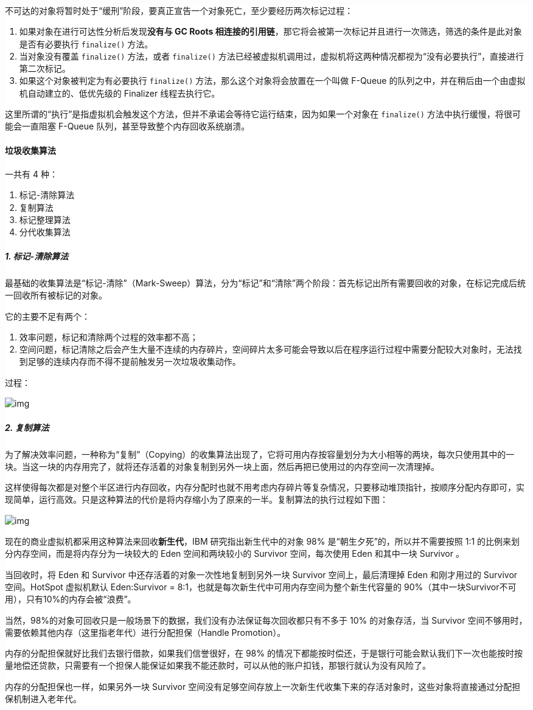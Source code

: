 不可达的对象将暂时处于“缓刑”阶段，要真正宣告一个对象死亡，至少要经历两次标记过程：

1. 如果对象在进行可达性分析后发现**没有与 GC Roots 相连接的引用链**，那它将会被第一次标记并且进行一次筛选，筛选的条件是此对象是否有必要执行 `finalize()` 方法。
2. 当对象没有覆盖 `finalize()` 方法，或者 `finalize()` 方法已经被虚拟机调用过，虚拟机将这两种情况都视为“没有必要执行”，直接进行第二次标记。
3. 如果这个对象被判定为有必要执行 `finalize()` 方法，那么这个对象将会放置在一个叫做 F-Queue 的队列之中，并在稍后由一个由虚拟机自动建立的、低优先级的 Finalizer 线程去执行它。

这里所谓的“执行”是指虚拟机会触发这个方法，但并不承诺会等待它运行结束，因为如果一个对象在 `finalize()` 方法中执行缓慢，将很可能会一直阻塞 F-Queue 队列，甚至导致整个内存回收系统崩溃。





#### 垃圾收集算法

一共有 4 种：

1. 标记-清除算法
2. 复制算法
3. 标记整理算法
4. 分代收集算法

##### 1. 标记-清除算法

最基础的收集算法是“标记-清除”（Mark-Sweep）算法，分为“标记”和“清除”两个阶段：首先标记出所有需要回收的对象，在标记完成后统一回收所有被标记的对象。

它的主要不足有两个：

1. 效率问题，标记和清除两个过程的效率都不高；
2. 空间问题，标记清除之后会产生大量不连续的内存碎片，空间碎片太多可能会导致以后在程序运行过程中需要分配较大对象时，无法找到足够的连续内存而不得不提前触发另一次垃圾收集动作。

过程：

![img](https://upload-images.jianshu.io/upload_images/14923529-32d5034ee61de6cc.png?imageMogr2/auto-orient/strip%7CimageView2/2/w/1240)

##### 2. 复制算法

为了解决效率问题，一种称为“复制”（Copying）的收集算法出现了，它将可用内存按容量划分为大小相等的两块，每次只使用其中的一块。当这一块的内存用完了，就将还存活着的对象复制到另外一块上面，然后再把已使用过的内存空间一次清理掉。

这样使得每次都是对整个半区进行内存回收，内存分配时也就不用考虑内存碎片等复杂情况，只要移动堆顶指针，按顺序分配内存即可，实现简单，运行高效。只是这种算法的代价是将内存缩小为了原来的一半。复制算法的执行过程如下图：

![img](https://upload-images.jianshu.io/upload_images/14923529-2f1313c6b35c1f5b.png?imageMogr2/auto-orient/strip%7CimageView2/2/w/1240)



现在的商业虚拟机都采用这种算法来回收**新生代**，IBM 研究指出新生代中的对象 98% 是“朝生夕死”的，所以并不需要按照 1:1 的比例来划分内存空间，而是将内存分为一块较大的 Eden 空间和两块较小的 Survivor 空间，每次使用 Eden 和其中一块 Survivor 。

当回收时，将 Eden 和 Survivor 中还存活着的对象一次性地复制到另外一块 Survivor 空间上，最后清理掉 Eden 和刚才用过的 Survivor 空间。HotSpot 虚拟机默认 Eden:Survivor = 8:1，也就是每次新生代中可用内存空间为整个新生代容量的 90%（其中一块Survivor不可用），只有10%的内存会被“浪费”。

当然，98%的对象可回收只是一般场景下的数据，我们没有办法保证每次回收都只有不多于 10% 的对象存活，当 Survivor 空间不够用时，需要依赖其他内存（这里指老年代）进行分配担保（Handle Promotion）。

内存的分配担保就好比我们去银行借款，如果我们信誉很好，在 98% 的情况下都能按时偿还，于是银行可能会默认我们下一次也能按时按量地偿还贷款，只需要有一个担保人能保证如果我不能还款时，可以从他的账户扣钱，那银行就认为没有风险了。

内存的分配担保也一样，如果另外一块 Survivor 空间没有足够空间存放上一次新生代收集下来的存活对象时，这些对象将直接通过分配担保机制进入老年代。
